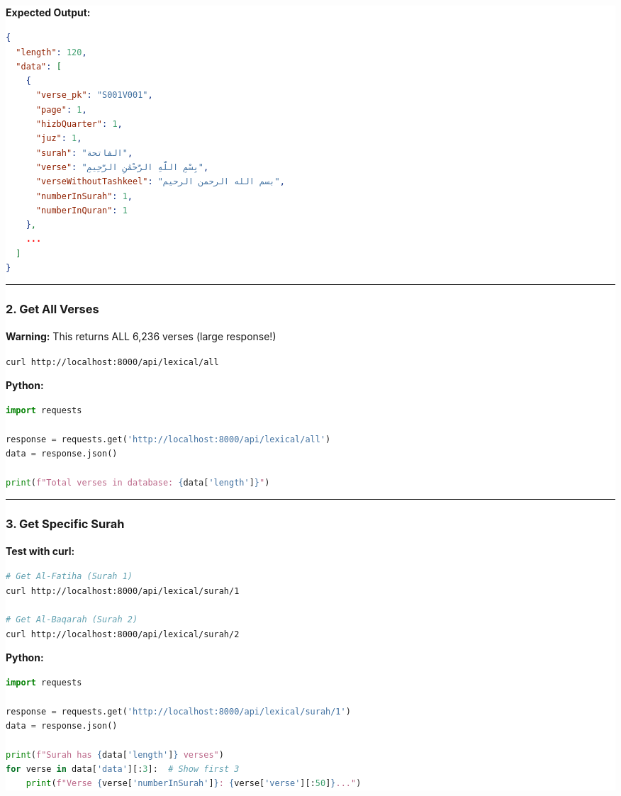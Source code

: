 **Expected Output:**
```json
{
  "length": 120,
  "data": [
    {
      "verse_pk": "S001V001",
      "page": 1,
      "hizbQuarter": 1,
      "juz": 1,
      "surah": "الفاتحة",
      "verse": "بِسْمِ اللَّهِ الرَّحْمَٰنِ الرَّحِيمِ",
      "verseWithoutTashkeel": "بسم الله الرحمن الرحيم",
      "numberInSurah": 1,
      "numberInQuran": 1
    },
    ...
  ]
}
```

---

### 2. Get All Verses

**Warning:** This returns ALL 6,236 verses (large response!)

```bash
curl http://localhost:8000/api/lexical/all
```

**Python:**
```python
import requests

response = requests.get('http://localhost:8000/api/lexical/all')
data = response.json()

print(f"Total verses in database: {data['length']}")
```

---

### 3. Get Specific Surah

**Test with curl:**
```bash
# Get Al-Fatiha (Surah 1)
curl http://localhost:8000/api/lexical/surah/1

# Get Al-Baqarah (Surah 2)
curl http://localhost:8000/api/lexical/surah/2
```

**Python:**
```python
import requests

response = requests.get('http://localhost:8000/api/lexical/surah/1')
data = response.json()

print(f"Surah has {data['length']} verses")
for verse in data['data'][:3]:  # Show first 3
    print(f"Verse {verse['numberInSurah']}: {verse['verse'][:50]}...")
```

